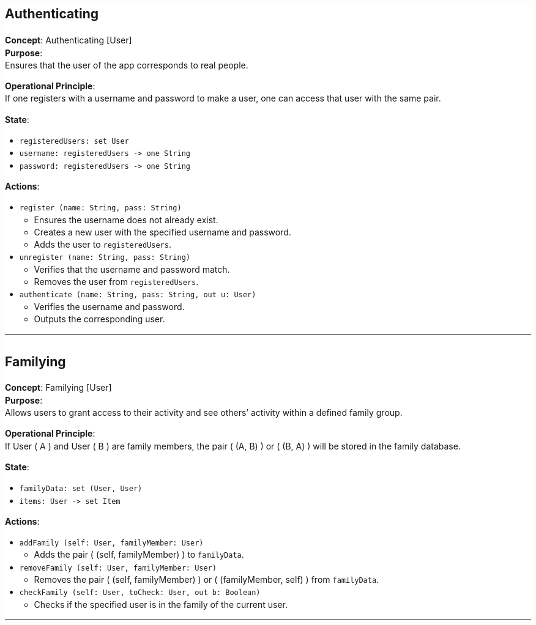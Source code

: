 ## Authenticating

**Concept**: Authenticating [User]  
**Purpose**:  
Ensures that the user of the app corresponds to real people.  

**Operational Principle**:  
If one registers with a username and password to make a user, one can access that user with the same pair.  

**State**:  
- `registeredUsers: set User`  
- `username: registeredUsers -> one String`  
- `password: registeredUsers -> one String`  

**Actions**:  
- `register (name: String, pass: String)`  
  - Ensures the username does not already exist.  
  - Creates a new user with the specified username and password.  
  - Adds the user to `registeredUsers`.  
- `unregister (name: String, pass: String)`  
  - Verifies that the username and password match.  
  - Removes the user from `registeredUsers`.  
- `authenticate (name: String, pass: String, out u: User)`  
  - Verifies the username and password.  
  - Outputs the corresponding user.  

---

## Familying

**Concept**: Familying [User]  
**Purpose**:  
Allows users to grant access to their activity and see others’ activity within a defined family group.  

**Operational Principle**:  
If User \( A \) and User \( B \) are family members, the pair \( (A, B) \) or \( (B, A) \) will be stored in the family database.  

**State**:  
- `familyData: set (User, User)`  
- `items: User -> set Item`  

**Actions**:  
- `addFamily (self: User, familyMember: User)`  
  - Adds the pair \( (self, familyMember) \) to `familyData`.  
- `removeFamily (self: User, familyMember: User)`  
  - Removes the pair \( (self, familyMember) \) or \( (familyMember, self) \) from `familyData`.  
- `checkFamily (self: User, toCheck: User, out b: Boolean)`  
  - Checks if the specified user is in the family of the current user.  

---
